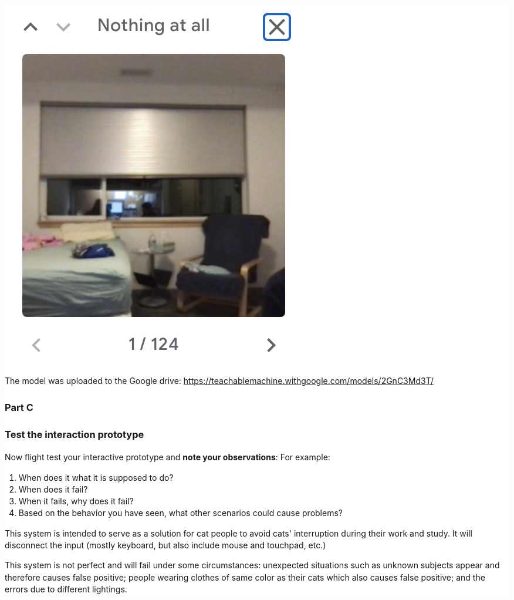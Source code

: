 ![image](nothing.png)

The model was uploaded to the Google drive: https://teachablemachine.withgoogle.com/models/2GnC3Md3T/

### Part C
### Test the interaction prototype

Now flight test your interactive prototype and **note your observations**:
For example:
1. When does it what it is supposed to do?
1. When does it fail?
1. When it fails, why does it fail?
1. Based on the behavior you have seen, what other scenarios could cause problems?

This system is intended to serve as a solution for cat people to avoid cats' interruption during their work and study. It will disconnect the input (mostly keyboard, but also include mouse and touchpad, etc.)

This system is not perfect and will fail under some circumstances: unexpected situations such as unknown subjects appear and therefore causes false positive; people wearing clothes of same color as their cats which also causes false positive; and the errors due to different lightings.
